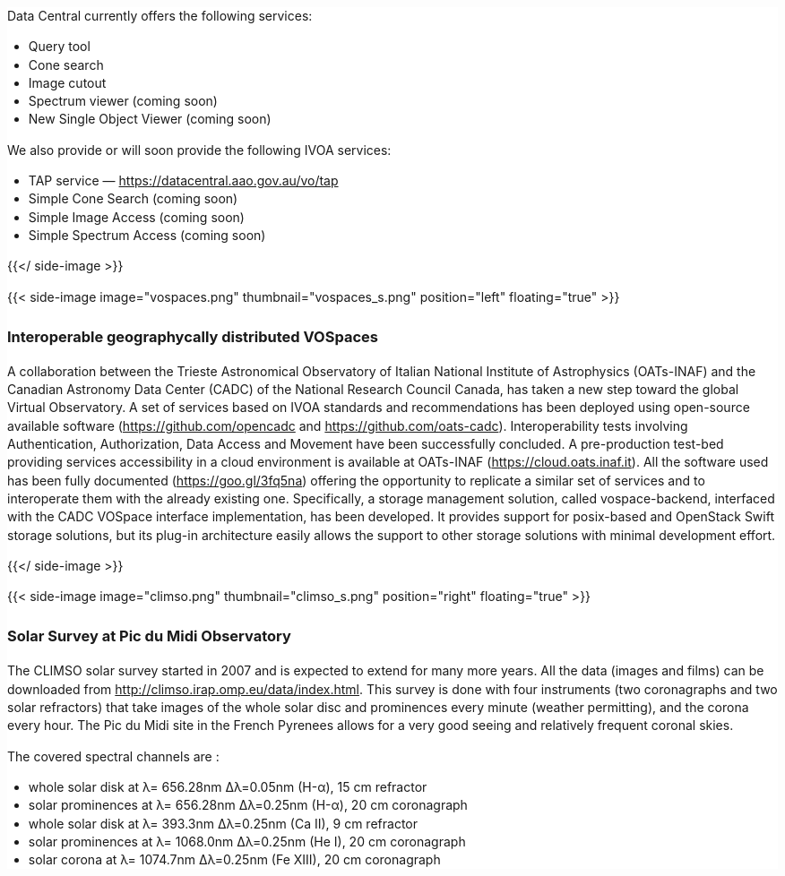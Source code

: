 Data Central currently offers the following services:

- Query tool
- Cone search
- Image cutout
- Spectrum viewer (coming soon)
- New Single Object Viewer (coming soon)

We also provide or will soon provide the following IVOA services:

- TAP service — <https://datacentral.aao.gov.au/vo/tap>
- Simple Cone Search (coming soon)
- Simple Image Access (coming soon)
- Simple Spectrum Access (coming soon)

{{</ side-image >}}

{{< side-image image="vospaces.png" thumbnail="vospaces_s.png" position="left" floating="true" >}}

### Interoperable geographycally distributed VOSpaces

A collaboration between the Trieste Astronomical Observatory of Italian National
Institute of Astrophysics (OATs-INAF) and the Canadian Astronomy Data Center
(CADC) of the National Research Council Canada, has taken a new step toward the
global Virtual Observatory. A set of services based on IVOA standards and
recommendations has been deployed using open-source available software
(<https://github.com/opencadc> and <https://github.com/oats-cadc>).
Interoperability tests involving Authentication, Authorization, Data Access and
Movement have been successfully concluded. A pre-production test-bed providing
services accessibility in a cloud environment is available at OATs-INAF
(<https://cloud.oats.inaf.it>). All the software used has been fully documented
(<https://goo.gl/3fq5na>) offering the opportunity to replicate a similar set of
services and to interoperate them with the already existing one. Specifically, a
storage management solution, called vospace-backend, interfaced with the CADC
VOSpace interface implementation, has been developed. It provides support for
posix-based and OpenStack Swift storage solutions, but its plug-in architecture
easily allows the support to other storage solutions with minimal development
effort.

{{</ side-image >}}

{{< side-image image="climso.png" thumbnail="climso_s.png" position="right" floating="true" >}}

### Solar Survey at Pic du Midi Observatory

The CLIMSO solar survey started in 2007 and is expected to extend for many more
years. All the data (images and films) can be downloaded from
<http://climso.irap.omp.eu/data/index.html>. This survey is done with four
instruments (two coronagraphs and two solar refractors) that take images of the
whole solar disc and prominences every minute (weather permitting), and the
corona every hour. The Pic du Midi site in the French Pyrenees allows for a very
good seeing and relatively frequent coronal skies.

The covered spectral channels are :

- whole solar disk at λ= 656.28nm Δλ=0.05nm (H-α), 15 cm refractor
- solar prominences at λ= 656.28nm Δλ=0.25nm (H-α), 20 cm coronagraph
- whole solar disk at λ= 393.3nm Δλ=0.25nm (Ca II), 9 cm refractor
- solar prominences at λ= 1068.0nm Δλ=0.25nm (He I), 20 cm coronagraph
- solar corona at λ= 1074.7nm Δλ=0.25nm (Fe XIII), 20 cm coronagraph
